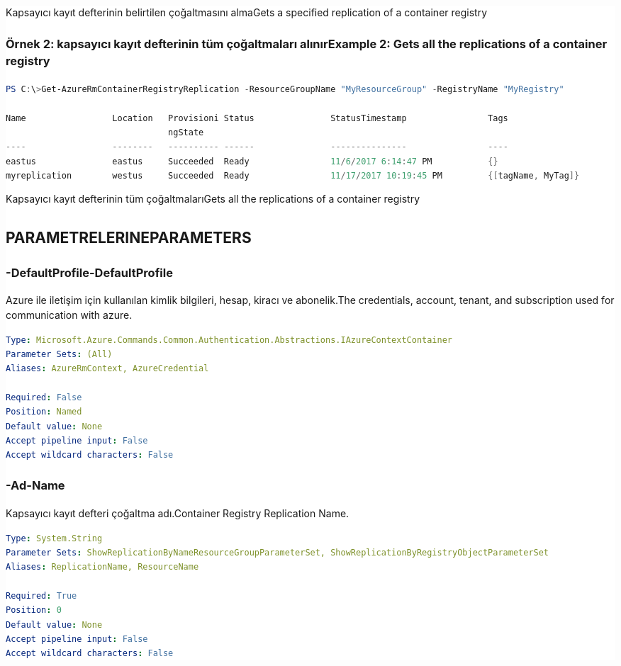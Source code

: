 <span data-ttu-id="1a238-114">Kapsayıcı kayıt defterinin belirtilen çoğaltmasını alma</span><span class="sxs-lookup"><span data-stu-id="1a238-114">Gets a specified replication of a container registry</span></span>

### <span data-ttu-id="1a238-115">Örnek 2: kapsayıcı kayıt defterinin tüm çoğaltmaları alınır</span><span class="sxs-lookup"><span data-stu-id="1a238-115">Example 2: Gets all the replications of a container registry</span></span>
```powershell
PS C:\>Get-AzureRmContainerRegistryReplication -ResourceGroupName "MyResourceGroup" -RegistryName "MyRegistry"

Name                 Location   Provisioni Status               StatusTimestamp                Tags
                                ngState
----                 --------   ---------- ------               ---------------                ----
eastus               eastus     Succeeded  Ready                11/6/2017 6:14:47 PM           {}
myreplication        westus     Succeeded  Ready                11/17/2017 10:19:45 PM         {[tagName, MyTag]}
```

<span data-ttu-id="1a238-116">Kapsayıcı kayıt defterinin tüm çoğaltmaları</span><span class="sxs-lookup"><span data-stu-id="1a238-116">Gets all the replications of a container registry</span></span>

## <span data-ttu-id="1a238-117">PARAMETRELERINE</span><span class="sxs-lookup"><span data-stu-id="1a238-117">PARAMETERS</span></span>

### <span data-ttu-id="1a238-118">-DefaultProfile</span><span class="sxs-lookup"><span data-stu-id="1a238-118">-DefaultProfile</span></span>
<span data-ttu-id="1a238-119">Azure ile iletişim için kullanılan kimlik bilgileri, hesap, kiracı ve abonelik.</span><span class="sxs-lookup"><span data-stu-id="1a238-119">The credentials, account, tenant, and subscription used for communication with azure.</span></span>

```yaml
Type: Microsoft.Azure.Commands.Common.Authentication.Abstractions.IAzureContextContainer
Parameter Sets: (All)
Aliases: AzureRmContext, AzureCredential

Required: False
Position: Named
Default value: None
Accept pipeline input: False
Accept wildcard characters: False
```

### <span data-ttu-id="1a238-120">-Ad</span><span class="sxs-lookup"><span data-stu-id="1a238-120">-Name</span></span>
<span data-ttu-id="1a238-121">Kapsayıcı kayıt defteri çoğaltma adı.</span><span class="sxs-lookup"><span data-stu-id="1a238-121">Container Registry Replication Name.</span></span>

```yaml
Type: System.String
Parameter Sets: ShowReplicationByNameResourceGroupParameterSet, ShowReplicationByRegistryObjectParameterSet
Aliases: ReplicationName, ResourceName

Required: True
Position: 0
Default value: None
Accept pipeline input: False
Accept wildcard characters: False
```
